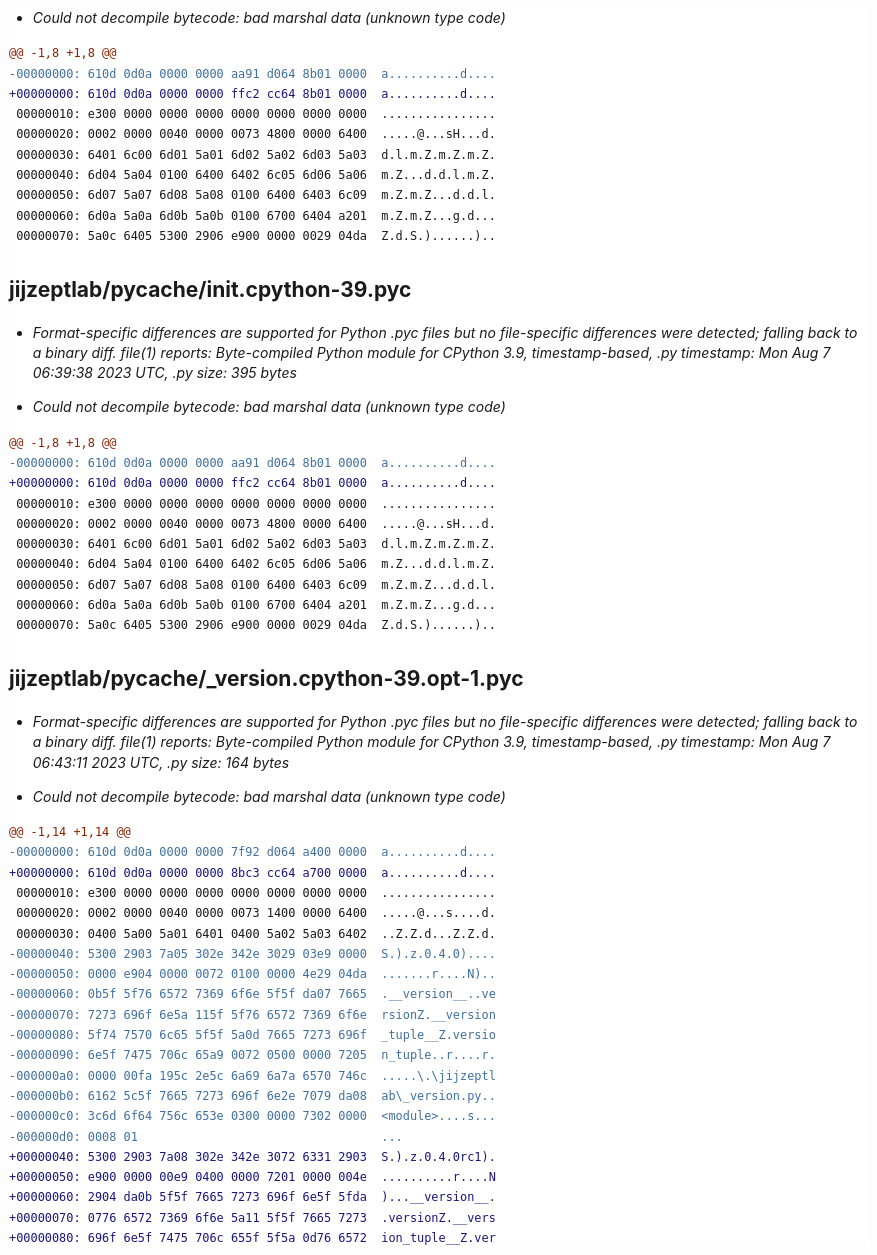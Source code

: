  * *Could not decompile bytecode: bad marshal data (unknown type code)*

```diff
@@ -1,8 +1,8 @@
-00000000: 610d 0d0a 0000 0000 aa91 d064 8b01 0000  a..........d....
+00000000: 610d 0d0a 0000 0000 ffc2 cc64 8b01 0000  a..........d....
 00000010: e300 0000 0000 0000 0000 0000 0000 0000  ................
 00000020: 0002 0000 0040 0000 0073 4800 0000 6400  .....@...sH...d.
 00000030: 6401 6c00 6d01 5a01 6d02 5a02 6d03 5a03  d.l.m.Z.m.Z.m.Z.
 00000040: 6d04 5a04 0100 6400 6402 6c05 6d06 5a06  m.Z...d.d.l.m.Z.
 00000050: 6d07 5a07 6d08 5a08 0100 6400 6403 6c09  m.Z.m.Z...d.d.l.
 00000060: 6d0a 5a0a 6d0b 5a0b 0100 6700 6404 a201  m.Z.m.Z...g.d...
 00000070: 5a0c 6405 5300 2906 e900 0000 0029 04da  Z.d.S.)......)..
```

## jijzeptlab/__pycache__/__init__.cpython-39.pyc

 * *Format-specific differences are supported for Python .pyc files but no file-specific differences were detected; falling back to a binary diff. file(1) reports: Byte-compiled Python module for CPython 3.9, timestamp-based, .py timestamp: Mon Aug  7 06:39:38 2023 UTC, .py size: 395 bytes*

 * *Could not decompile bytecode: bad marshal data (unknown type code)*

```diff
@@ -1,8 +1,8 @@
-00000000: 610d 0d0a 0000 0000 aa91 d064 8b01 0000  a..........d....
+00000000: 610d 0d0a 0000 0000 ffc2 cc64 8b01 0000  a..........d....
 00000010: e300 0000 0000 0000 0000 0000 0000 0000  ................
 00000020: 0002 0000 0040 0000 0073 4800 0000 6400  .....@...sH...d.
 00000030: 6401 6c00 6d01 5a01 6d02 5a02 6d03 5a03  d.l.m.Z.m.Z.m.Z.
 00000040: 6d04 5a04 0100 6400 6402 6c05 6d06 5a06  m.Z...d.d.l.m.Z.
 00000050: 6d07 5a07 6d08 5a08 0100 6400 6403 6c09  m.Z.m.Z...d.d.l.
 00000060: 6d0a 5a0a 6d0b 5a0b 0100 6700 6404 a201  m.Z.m.Z...g.d...
 00000070: 5a0c 6405 5300 2906 e900 0000 0029 04da  Z.d.S.)......)..
```

## jijzeptlab/__pycache__/_version.cpython-39.opt-1.pyc

 * *Format-specific differences are supported for Python .pyc files but no file-specific differences were detected; falling back to a binary diff. file(1) reports: Byte-compiled Python module for CPython 3.9, timestamp-based, .py timestamp: Mon Aug  7 06:43:11 2023 UTC, .py size: 164 bytes*

 * *Could not decompile bytecode: bad marshal data (unknown type code)*

```diff
@@ -1,14 +1,14 @@
-00000000: 610d 0d0a 0000 0000 7f92 d064 a400 0000  a..........d....
+00000000: 610d 0d0a 0000 0000 8bc3 cc64 a700 0000  a..........d....
 00000010: e300 0000 0000 0000 0000 0000 0000 0000  ................
 00000020: 0002 0000 0040 0000 0073 1400 0000 6400  .....@...s....d.
 00000030: 0400 5a00 5a01 6401 0400 5a02 5a03 6402  ..Z.Z.d...Z.Z.d.
-00000040: 5300 2903 7a05 302e 342e 3029 03e9 0000  S.).z.0.4.0)....
-00000050: 0000 e904 0000 0072 0100 0000 4e29 04da  .......r....N)..
-00000060: 0b5f 5f76 6572 7369 6f6e 5f5f da07 7665  .__version__..ve
-00000070: 7273 696f 6e5a 115f 5f76 6572 7369 6f6e  rsionZ.__version
-00000080: 5f74 7570 6c65 5f5f 5a0d 7665 7273 696f  _tuple__Z.versio
-00000090: 6e5f 7475 706c 65a9 0072 0500 0000 7205  n_tuple..r....r.
-000000a0: 0000 00fa 195c 2e5c 6a69 6a7a 6570 746c  .....\.\jijzeptl
-000000b0: 6162 5c5f 7665 7273 696f 6e2e 7079 da08  ab\_version.py..
-000000c0: 3c6d 6f64 756c 653e 0300 0000 7302 0000  <module>....s...
-000000d0: 0008 01                                  ...
+00000040: 5300 2903 7a08 302e 342e 3072 6331 2903  S.).z.0.4.0rc1).
+00000050: e900 0000 00e9 0400 0000 7201 0000 004e  ..........r....N
+00000060: 2904 da0b 5f5f 7665 7273 696f 6e5f 5fda  )...__version__.
+00000070: 0776 6572 7369 6f6e 5a11 5f5f 7665 7273  .versionZ.__vers
+00000080: 696f 6e5f 7475 706c 655f 5f5a 0d76 6572  ion_tuple__Z.ver
```
